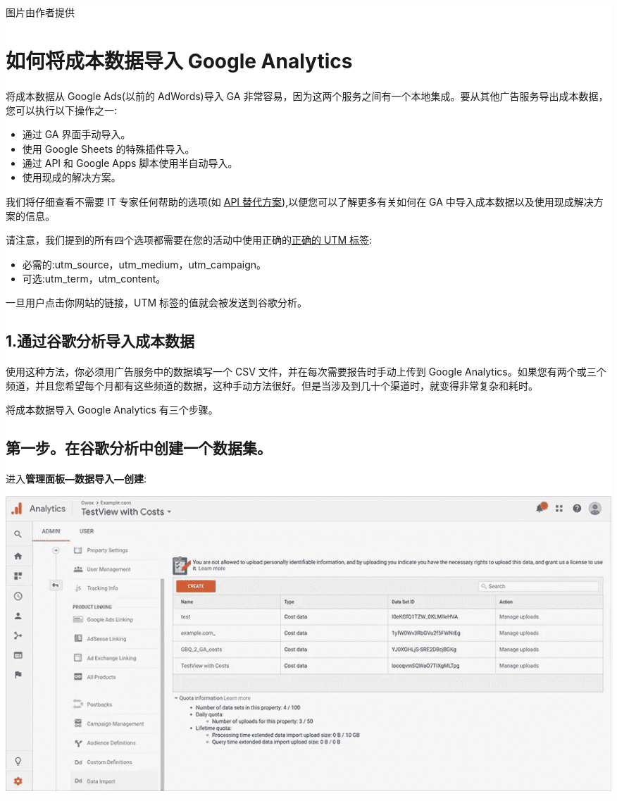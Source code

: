 图片由作者提供

# 如何将成本数据导入 Google Analytics

将成本数据从 Google Ads(以前的 AdWords)导入 GA 非常容易，因为这两个服务之间有一个本地集成。要从其他广告服务导出成本数据，您可以执行以下操作之一:

*   通过 GA 界面手动导入。
*   使用 Google Sheets 的特殊插件导入。
*   通过 API 和 Google Apps 脚本使用半自动导入。
*   使用现成的解决方案。

我们将仔细查看不需要 IT 专家任何帮助的选项(如 [API 替代方案](https://developers.google.com/analytics/devguides/config/mgmt/v3/data-import?hl=ru)),以便您可以了解更多有关如何在 GA 中导入成本数据以及使用现成解决方案的信息。

请注意，我们提到的所有四个选项都需要在您的活动中使用正确的[正确的 UTM 标签](https://www.owox.com/blog/articles/how-to-use-utm-tags/):

*   必需的:utm_source，utm_medium，utm_campaign。
*   可选:utm_term，utm_content。

一旦用户点击你网站的链接，UTM 标签的值就会被发送到谷歌分析。

## 1.通过谷歌分析导入成本数据

使用这种方法，你必须用广告服务中的数据填写一个 CSV 文件，并在每次需要报告时手动上传到 Google Analytics。如果您有两个或三个频道，并且您希望每个月都有这些频道的数据，这种手动方法很好。但是当涉及到几十个渠道时，就变得非常复杂和耗时。

将成本数据导入 Google Analytics 有三个步骤。

## 第一步。在谷歌分析中创建一个数据集。

进入**管理面板—数据导入—创建**:

![](img/18c6586bc5695762531f788d89b4c534.png)
